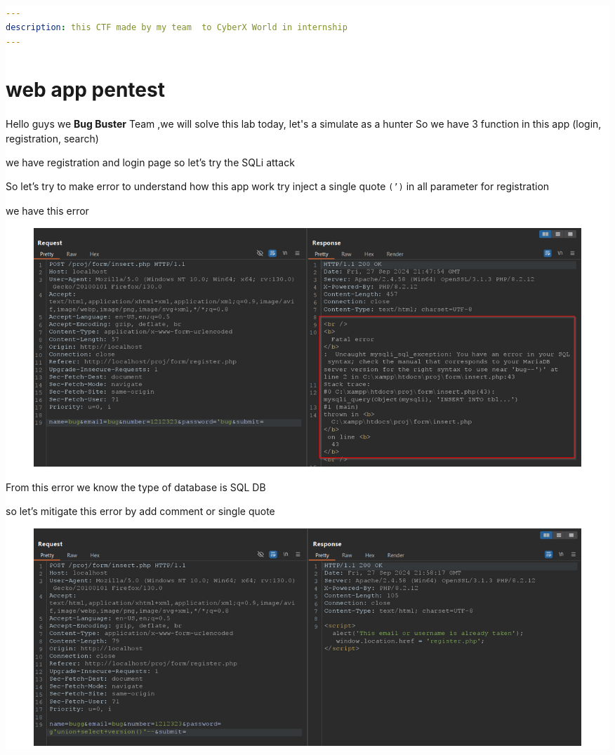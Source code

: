 ```yaml
---
description: this CTF made by my team  to CyberX World in internship
---
```


# web app pentest

Hello guys we **Bug Buster** Team ,we will solve this lab today, let's a simulate as a hunter So we have 3 function in this app (login, registration, search)

we have registration and login page so let’s try the SQLi attack

So let’s try to make error to understand how this app work try inject a single quote `(’)` in all parameter for registration

we have this error

<figure><img src="../.gitbook/assets/2024-09-28 00_53_52-Burp Suite Professional v2024.3.1.2 - Temporary Project - Licensed to Zer0DayLab.png" alt=""><figcaption></figcaption></figure>

From this error we know the type of database is SQL DB

so let’s mitigate this error by add comment or single quote

<figure><img src="../.gitbook/assets/Screenshot 2024-09-28 005833.png" alt=""><figcaption></figcaption></figure>
